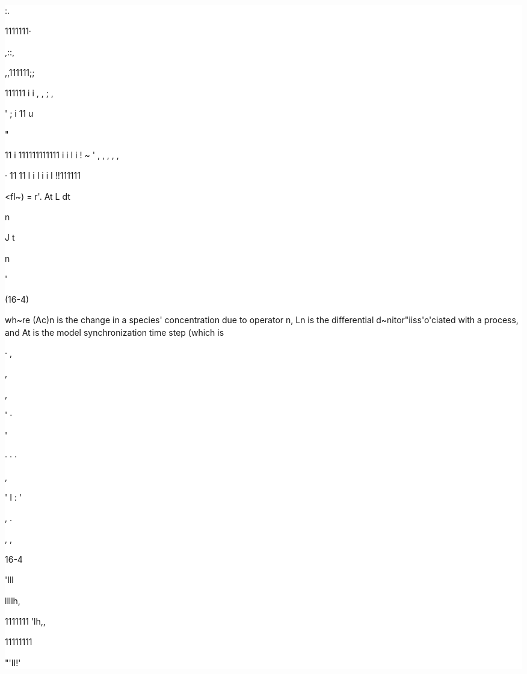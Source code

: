 :. 

1111111· 

,::, 

,,111111;; 

111111 i i , , ; , 

' ; i 11 u 

" 

11 i 111111111111 i i I i ! ~ ' , , , , , 

· 11 11 I i I i i I !!111111 

<fl~)  =  r'. At  L  dt 

n 

J t 

n 

' 

(16-4) 

wh~re (Ac)n is the change in a species' concentration due to operator n, Ln is the differential 
d~nitor"iiss'o'ciated with a process, and At is the model synchronization time step (which is 

· , 

, 

, 

' · 

' 

· · · 

, 

' I : ' 

, . 

, , 

16-4 

'Ill 

llllh, 

1111111 
'lh,, 

11111111 

"'II!' 
